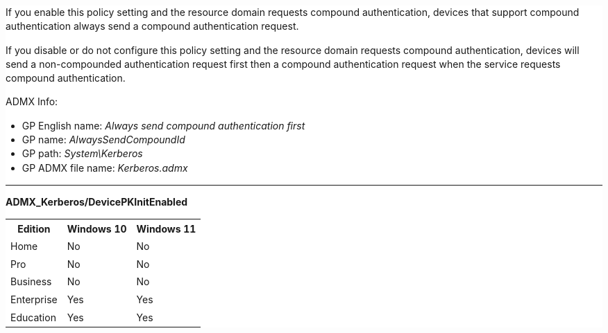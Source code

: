 If you enable this policy setting and the resource domain requests compound authentication, devices that support compound authentication always send a compound authentication request. 

If you disable or do not configure this policy setting and the resource domain requests compound authentication, devices will send a non-compounded authentication request first then a compound authentication request when the service requests compound authentication.





ADMX Info:  
-   GP English name: *Always send compound authentication first*
-   GP name: *AlwaysSendCompoundId*
-   GP path: *System\Kerberos*
-   GP ADMX file name: *Kerberos.admx*



<hr/>


<a href="" id="admx-kerberos-devicepkinitenabled"></a>**ADMX_Kerberos/DevicePKInitEnabled**  


<table>
<tr>
    <th>Edition</th>
    <th>Windows 10</th>
    <th>Windows 11</th>
</tr>
<tr>
    <td>Home</td>
    <td>No</td>
    <td>No</td>
</tr>
<tr>
    <td>Pro</td>
    <td>No</td>
    <td>No</td>
</tr>
<tr>
    <td>Business</td>
    <td>No</td>
    <td>No</td>
</tr>
<tr>
    <td>Enterprise</td>
    <td>Yes</td>
    <td>Yes</td>
</tr>
<tr>
    <td>Education</td>
    <td>Yes</td>
    <td>Yes</td>
</tr>
</table>
